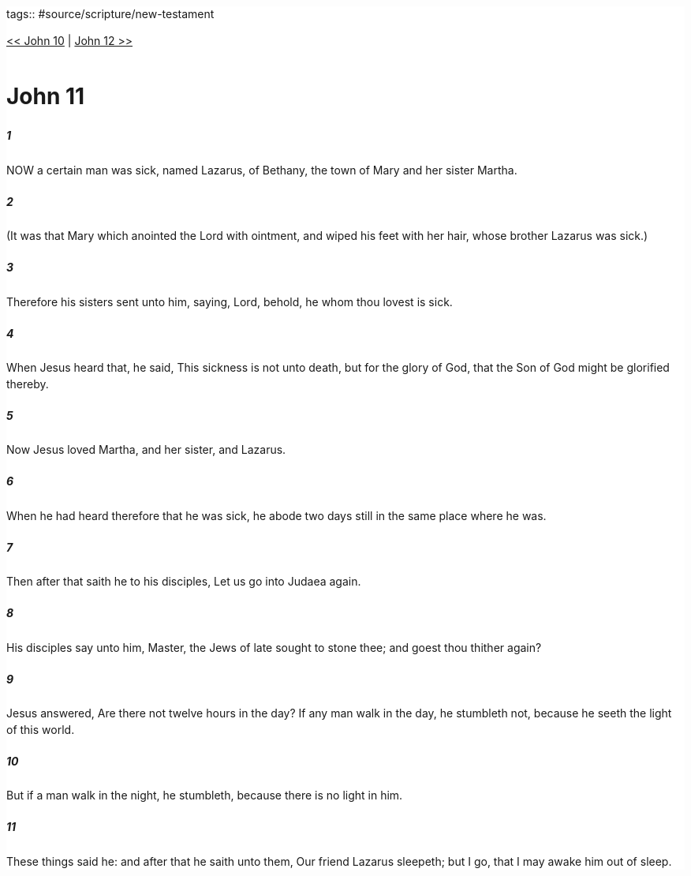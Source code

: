 tags:: #source/scripture/new-testament

[<< John 10](source/scripture/new-testament/04_John/John_10.md) | [John 12 >>](source/scripture/new-testament/04_John/John_12.md)

# John 11

##### 1

NOW a certain man was sick, named Lazarus, of Bethany, the town of Mary and her sister Martha.

##### 2

(It was that Mary which anointed the Lord with ointment, and wiped his feet with her hair, whose brother Lazarus was sick.)

##### 3

Therefore his sisters sent unto him, saying, Lord, behold, he whom thou lovest is sick.

##### 4

When Jesus heard that, he said, This sickness is not unto death, but for the glory of God, that the Son of God might be glorified thereby.

##### 5

Now Jesus loved Martha, and her sister, and Lazarus.

##### 6

When he had heard therefore that he was sick, he abode two days still in the same place where he was.

##### 7

Then after that saith he to his disciples, Let us go into Judaea again.

##### 8

His disciples say unto him, Master, the Jews of late sought to stone thee; and goest thou thither again?

##### 9

Jesus answered, Are there not twelve hours in the day? If any man walk in the day, he stumbleth not, because he seeth the light of this world.

##### 10

But if a man walk in the night, he stumbleth, because there is no light in him.

##### 11

These things said he: and after that he saith unto them, Our friend Lazarus sleepeth; but I go, that I may awake him out of sleep.
